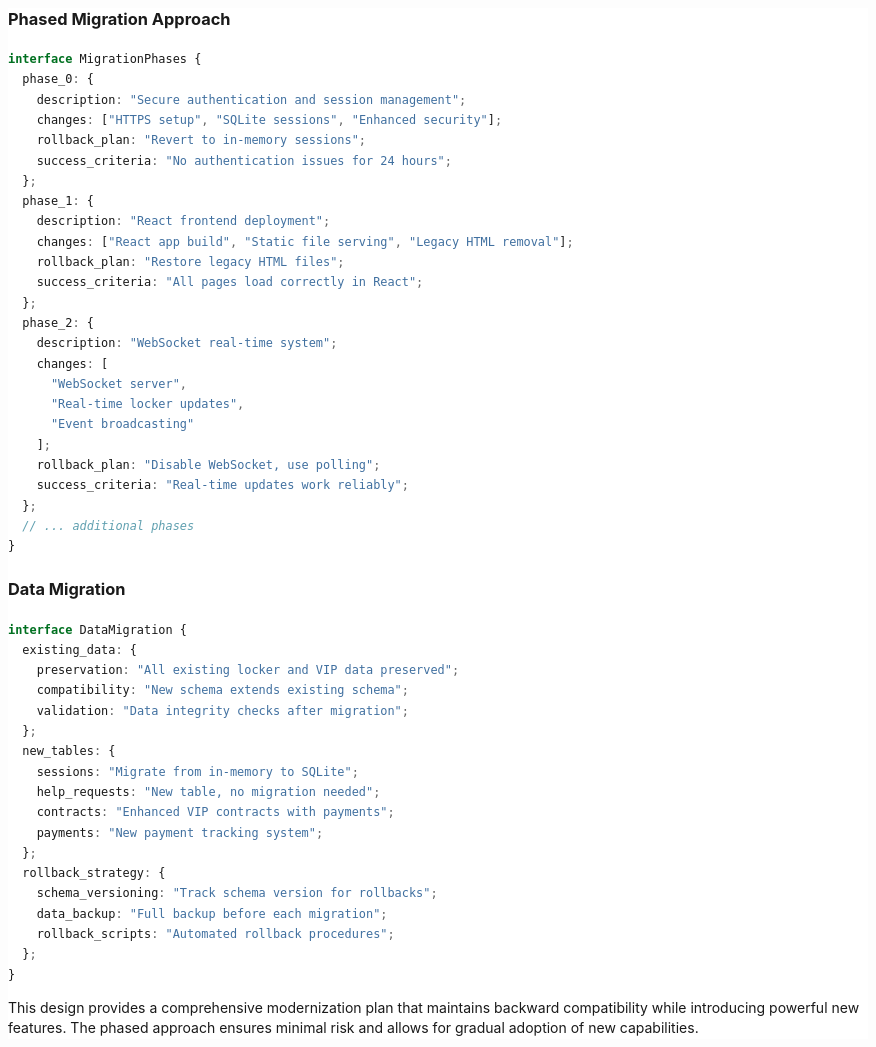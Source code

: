 ### Phased Migration Approach

```typescript
interface MigrationPhases {
  phase_0: {
    description: "Secure authentication and session management";
    changes: ["HTTPS setup", "SQLite sessions", "Enhanced security"];
    rollback_plan: "Revert to in-memory sessions";
    success_criteria: "No authentication issues for 24 hours";
  };
  phase_1: {
    description: "React frontend deployment";
    changes: ["React app build", "Static file serving", "Legacy HTML removal"];
    rollback_plan: "Restore legacy HTML files";
    success_criteria: "All pages load correctly in React";
  };
  phase_2: {
    description: "WebSocket real-time system";
    changes: [
      "WebSocket server",
      "Real-time locker updates",
      "Event broadcasting"
    ];
    rollback_plan: "Disable WebSocket, use polling";
    success_criteria: "Real-time updates work reliably";
  };
  // ... additional phases
}
```

### Data Migration

```typescript
interface DataMigration {
  existing_data: {
    preservation: "All existing locker and VIP data preserved";
    compatibility: "New schema extends existing schema";
    validation: "Data integrity checks after migration";
  };
  new_tables: {
    sessions: "Migrate from in-memory to SQLite";
    help_requests: "New table, no migration needed";
    contracts: "Enhanced VIP contracts with payments";
    payments: "New payment tracking system";
  };
  rollback_strategy: {
    schema_versioning: "Track schema version for rollbacks";
    data_backup: "Full backup before each migration";
    rollback_scripts: "Automated rollback procedures";
  };
}
```

This design provides a comprehensive modernization plan that maintains backward compatibility while introducing powerful new features. The phased approach ensures minimal risk and allows for gradual adoption of new capabilities.
